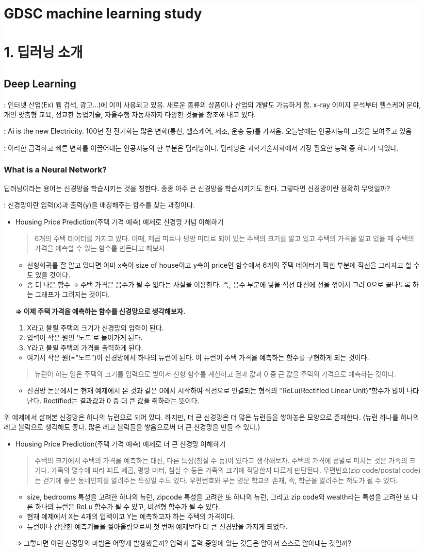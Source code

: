 # GDSC machine learning study

# 1. 딥러닝 소개

## Deep Learning

: 인터넷 산업(Ex) 웹 검색, 광고...)에 이미 사용되고 있음. 새로운 종류의 상품이나 산업의 개발도 가능하게 함. x-ray 이미지 분석부터 헬스케어 분야, 개인 맞춤형 교육, 정교한 농업기술, 자율주행 자동차까지 다양한 것들을 창조해 내고 있다.

: Ai is the new Electricity. 100년 전 전기화는 많은 변화(통신, 헬스케어, 제조, 운송 등)를 가져옴. 오늘날에는 인공지능이 그것을 보여주고 있음

: 이러한 급격하고 빠른 변화를 이끌어내는 인공지능의 한 부분은 딥러닝이다. 딥러닝은 과학기술사회에서 가장 필요한 능력 중 하나가 되었다.

### What is a Neural Network?

딥러닝이라는 용어는 신경망을 학습시키는 것을 칭한다. 종종 아주 큰 신경망을 학습시키기도 한다. 그렇다면 신경망이란 정확히 무엇일까?

: 신경망이란 입력(x)과 출력(y)을 매칭해주는 함수를 찾는 과정이다. 

- Housing Price Prediction(주택 가격 예측) 예제로 신경망 개념 이해하기
    
    > 6개의 주택 데이터를 가지고 있다. 이때, 제곱 피트나 평방 미터로 되어 있는 주택의 크기를 알고 있고 주택의 가격을 알고 있을 때 주택의 가격을 예측할 수 있는 함수를 만든다고 해보자
    > 
    - 선형회귀를 잘 알고 있다면 아마 x축이 size of house이고 y축이 price인 함수에서 6개의 주택 데이터가 찍힌 부분에 직선을 그리자고 할 수도 있을 것이다.
    - 좀 더 나은 함수 → 주택 가격은 음수가 될 수 없다는 사실을 이용한다. 즉, 음수 부분에 닿을 직선 대신에 선을 꺾어서 그려 0으로 끝나도록 하는 그래프가 그려지는 것이다.
    
    **⇒ 이제 주택 가격을 예측하는 함수를 신경망으로 생각해보자.** 
    
    1. X라고 불릴 주택의 크기가 신경망의 입력이 된다. 
    2. 입력이 작은 원인 '노드'로 들어가게 된다.
    3. Y라고 불릴 주택의 가격을 출력하게 된다. 
    - 여기서 작은 원(="노드")이 신경망에서 하나의 뉴런이 된다. 이 뉴런이 주택 가격을 예측하는 함수를 구현하게 되는 것이다.
    
    > 뉴런이 하는 일은 주택의 크기를 입력으로 받아서 선형 함수를 계산하고 결과 값과 0 중 큰 값을 주택의 가격으로 예측하는 것이다.
    > 
    - 신경망 논문에서는 현재 예제에서 본 것과 같은 0에서 시작하여 직선으로 연결되는 형식의 "ReLu(Rectified Linear Unit)"함수가 많이 나타난다. Rectified는 결과값과 0 중 더 큰 값을 취하라는  뜻이다.

위 예제에서 살펴본 신경망은 하나의 뉴런으로 되어 있다. 하지만, 더 큰 신경망은 더 많은 뉴런들을 쌓아놓은 모양으로 존재한다. (뉴런 하나를 하나의 레고 블럭으로 생각해도 좋다. 많은 레고 블럭들을 쌓음으로써 더 큰 신경망을 만들 수 있다.)

- Housing Price Prediction(주택 가격 예측) 예제로 더 큰 신경망 이해하기
    
    > 주택의 크기에서 주택의 가격을 예측하는 대신, 다른 특성(침실 수 등)이 있다고 생각해보자. 주택의 가격에 정말로 미치는 것은 가족의 크기다. 가족의 명수에 따라 피트 제곱, 평방 미터, 침실 수 등은 가족의 크기에 적당한지 다르게 판단된다. 우편번호(zip code/postal code)는 걷기에 좋은 동네인지를 알려주는 특성일 수도 있다. 우편번호와 부는 명문 학교의 존재, 즉, 학군을 알려주는 척도가 될 수 있다.
    > 
    - size, bedrooms 특성을 고려한 하나의 뉴런, zipcode 특성을 고려한 또 하나의 뉴런, 그리고 zip code와 wealth라는 특성을 고려한 또 다른 하나의 뉴런은 ReLu 함수가 될 수 있고, 비선형 함수가 될 수 있다.
    - 현재 예제에서 X는 4개의 입력이고 Y는 예측하고자 하는 주택의 가격이다.
    - 뉴런이나 간단한 예측기들을 쌓아올림으로써 첫 번째 예제보다 더 큰 신경망을 가지게 되었다.
    
    ⇒ 그렇다면 이런 신경망의 마법은 어떻게 발생했을까? 입력과 출력 중앙에 있는 것들은 알아서 스스로 알아내는 것일까?
    